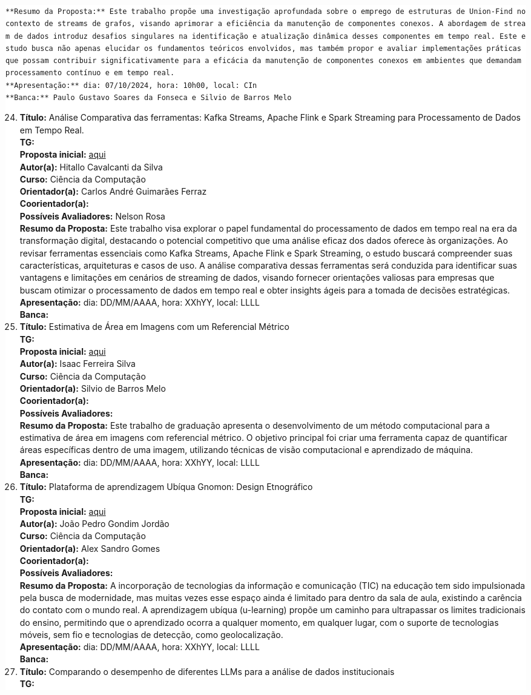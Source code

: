     **Resumo da Proposta:** Este trabalho propõe uma investigação aprofundada sobre o emprego de estruturas de Union-Find no contexto de streams de grafos, visando aprimorar a eficiência da manutenção de componentes conexos. A abordagem de stream de dados introduz desafios singulares na identificação e atualização dinâmica desses componentes em tempo real. Este estudo busca não apenas elucidar os fundamentos teóricos envolvidos, mas também propor e avaliar implementações práticas que possam contribuir significativamente para a eficácia da manutenção de componentes conexos em ambientes que demandam processamento contínuo e em tempo real.  
    **Apresentação:** dia: 07/10/2024, hora: 10h00, local: CIn  
    **Banca:** Paulo Gustavo Soares da Fonseca e Silvio de Barros Melo  
24.   
    **Título:** Análise Comparativa das ferramentas: Kafka Streams, Apache Flink e Spark Streaming para Processamento de Dados em Tempo Real.  
    **TG:**  
    **Proposta inicial:** [aqui](https://www.cin.ufpe.br/~tg/2024-1/propostas_CC/prop_hcs3.pdf)  
    **Autor(a):** Hitallo Cavalcanti da Silva  
    **Curso:** Ciência da Computação  
    **Orientador(a):**​ Carlos André Guimarães Ferraz  
    **Coorientador(a):**  
    **Possíveis Avaliadores:** Nelson Rosa  
    **Resumo da Proposta:** Este trabalho visa explorar o papel fundamental do processamento de dados em tempo real na era da transformação digital, destacando o potencial competitivo que uma análise eficaz dos dados oferece às organizações. Ao revisar ferramentas essenciais como Kafka Streams, Apache Flink e Spark Streaming, o estudo buscará compreender suas características, arquiteturas e casos de uso. A análise comparativa dessas ferramentas será conduzida para identificar suas vantagens e limitações em cenários de streaming de dados, visando fornecer orientações valiosas para empresas que buscam otimizar o processamento de dados em tempo real e obter insights ágeis para a tomada de decisões estratégicas.  
    **Apresentação:** dia: DD/MM/AAAA, hora: XXhYY, local: LLLL  
    **Banca:**  
25.   
    **Título:** Estimativa de Área em Imagens com um Referencial Métrico  
    **TG:**  
    **Proposta inicial:** [aqui](https://www.cin.ufpe.br/~tg/2024-1/propostas_CC/prop_ifs5.pdf)  
    **Autor(a):** Isaac Ferreira Silva  
    **Curso:** Ciência da Computação  
    **Orientador(a):**​ Silvio de Barros Melo  
    **Coorientador(a):**  
    **Possíveis Avaliadores:**  
    **Resumo da Proposta:** Este trabalho de graduação apresenta o desenvolvimento de um método computacional para a estimativa de área em imagens com referencial métrico. O objetivo principal foi criar uma ferramenta capaz de quantificar áreas específicas dentro de uma imagem, utilizando técnicas de visão computacional e aprendizado de máquina.  
    **Apresentação:** dia: DD/MM/AAAA, hora: XXhYY, local: LLLL  
    **Banca:**  
26.   
    **Título:** Plataforma de aprendizagem Ubíqua Gnomon: Design Etnográfico  
    **TG:**  
    **Proposta inicial:** [aqui](https://www.cin.ufpe.br/~tg/2024-1/propostas_CC/prop_jpgj.pdf)  
    **Autor(a):** João Pedro Gondim Jordão  
    **Curso:** Ciência da Computação  
    **Orientador(a):**​ Alex Sandro Gomes  
    **Coorientador(a):**  
    **Possíveis Avaliadores:**  
    **Resumo da Proposta:** A incorporação de tecnologias da informação e comunicação (TIC) na educação tem sido impulsionada pela busca de modernidade, mas muitas vezes esse espaço ainda é limitado para dentro da sala de aula, existindo a carência do contato com o mundo real. A aprendizagem ubíqua (u-learning) propõe um caminho para ultrapassar os limites tradicionais do ensino, permitindo que o aprendizado ocorra a qualquer momento, em qualquer lugar, com o suporte de tecnologias móveis, sem fio e tecnologias de detecção, como geolocalização.  
    **Apresentação:** dia: DD/MM/AAAA, hora: XXhYY, local: LLLL  
    **Banca:**  
27.   
    **Título:** Comparando o desempenho de diferentes LLMs para a análise de dados institucionais  
    **TG:**  